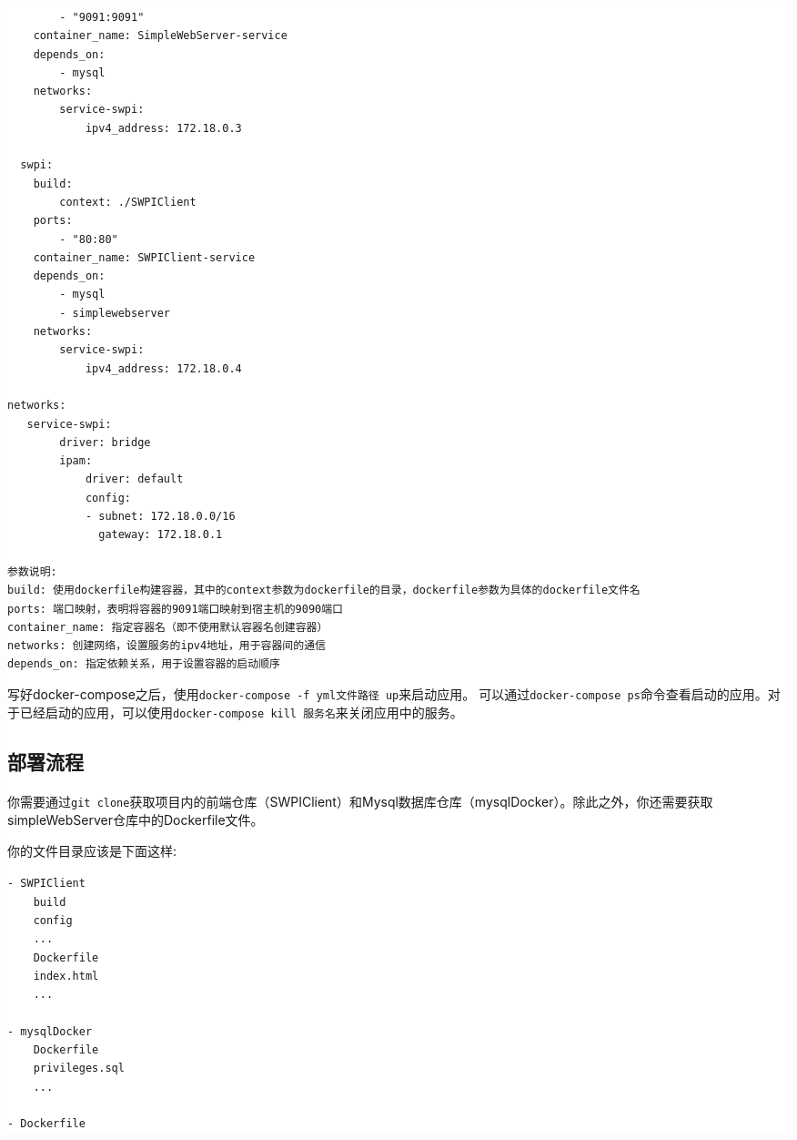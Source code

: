 ```
        - "9091:9091"
    container_name: SimpleWebServer-service
    depends_on:
        - mysql
    networks:
        service-swpi:
            ipv4_address: 172.18.0.3

  swpi:
    build:
        context: ./SWPIClient
    ports:
        - "80:80"
    container_name: SWPIClient-service
    depends_on:
        - mysql
        - simplewebserver
    networks:
        service-swpi:
            ipv4_address: 172.18.0.4

networks:
   service-swpi:
        driver: bridge
        ipam:
            driver: default
            config:
            - subnet: 172.18.0.0/16   
              gateway: 172.18.0.1

参数说明:
build: 使用dockerfile构建容器，其中的context参数为dockerfile的目录，dockerfile参数为具体的dockerfile文件名
ports: 端口映射，表明将容器的9091端口映射到宿主机的9090端口
container_name: 指定容器名（即不使用默认容器名创建容器）
networks: 创建网络，设置服务的ipv4地址，用于容器间的通信
depends_on: 指定依赖关系，用于设置容器的启动顺序
```

写好docker-compose之后，使用`docker-compose -f yml文件路径 up`来启动应用。
可以通过`docker-compose ps`命令查看启动的应用。对于已经启动的应用，可以使用`docker-compose kill 服务名`来关闭应用中的服务。

## 部署流程

你需要通过`git clone`获取项目内的前端仓库（SWPIClient）和Mysql数据库仓库（mysqlDocker）。除此之外，你还需要获取simpleWebServer仓库中的Dockerfile文件。

你的文件目录应该是下面这样:
```
- SWPIClient
    build  
    config
    ...
    Dockerfile  
    index.html
    ...

- mysqlDocker
    Dockerfile  
    privileges.sql
    ... 

- Dockerfile
```

